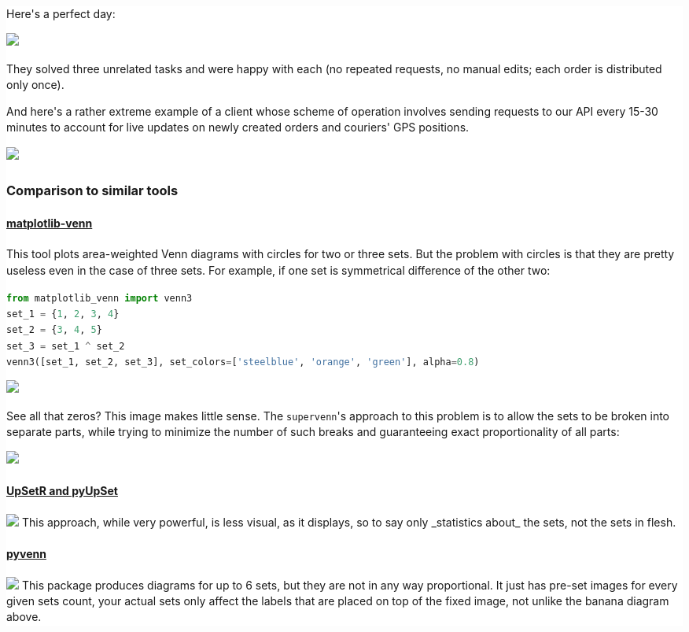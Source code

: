 Here's a perfect day:

<img src="https://i.imgur.com/E2o2ela.png" width=800>

They solved three unrelated tasks and were happy with each (no repeated requests, no manual edits; each order is
distributed only once).

And here's a rather extreme example of a client whose scheme of operation involves sending requests to our API every
15-30 minutes to account for live updates on newly created orders and couriers' GPS positions.

<img src="https://i.imgur.com/vKxHOF7.jpg" width=800>

### Comparison to similar tools

#### [matplotlib-venn](https://github.com/konstantint/matplotlib-venn) 
This tool plots area-weighted Venn diagrams with circles for two or three sets. But the problem with circles
is that they are pretty useless even in the case of three sets. For example, if one set is symmetrical difference of the
other two:
```python
from matplotlib_venn import venn3
set_1 = {1, 2, 3, 4}
set_2 = {3, 4, 5}
set_3 = set_1 ^ set_2
venn3([set_1, set_2, set_3], set_colors=['steelblue', 'orange', 'green'], alpha=0.8)
```
<img src="https://i.imgur.com/Mijyzj8.png" width=260>

See all that zeros? This image makes little sense. The `supervenn`'s approach to this problem is to allow the sets to be
broken into separate parts, while trying to minimize the number of such breaks and guaranteeing exact proportionality of
all parts:

<img src="https://i.imgur.com/e3sMQrO.png" width=400>


#### [UpSetR and pyUpSet](https://caleydo.org/tools/upset/)
<img src="https://raw.githubusercontent.com/ImSoErgodic/py-upset/master/pictures/basic.png" width=800>
This approach, while very powerful, is less visual, as it displays, so to say only _statistics about_ the sets, not the
sets in flesh.

#### [pyvenn](https://raw.githubusercontent.com/wiki/tctianchi/pyvenn)
<img src="https://raw.githubusercontent.com/wiki/tctianchi/pyvenn/venn6.png" width=800>
This package produces diagrams for up to 6 sets, but they are not in any way proportional. It just has pre-set images
for every given sets count, your actual sets only affect the labels that are placed on top of the fixed image,
not unlike the banana diagram above. 
